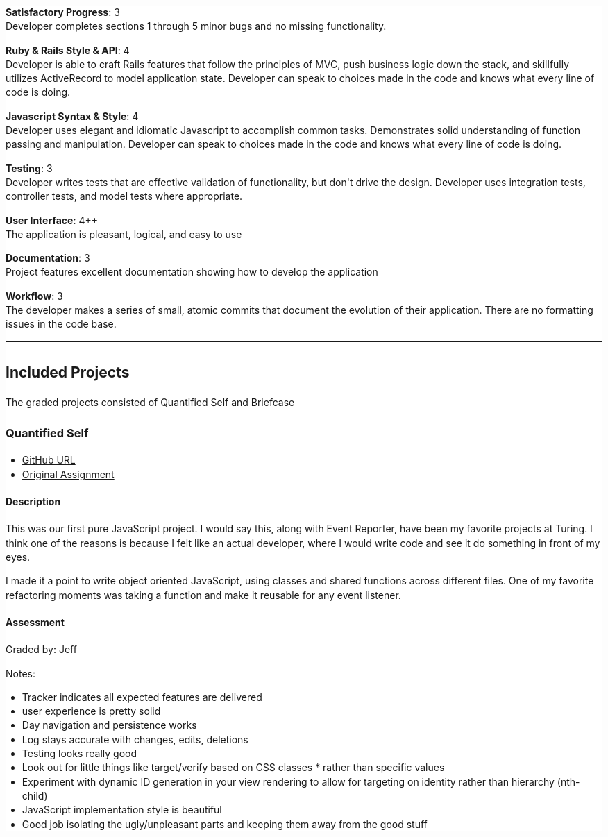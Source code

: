 **Satisfactory Progress**:  3  
Developer completes sections 1 through 5 minor bugs and no missing functionality.

**Ruby & Rails Style & API**:  4  
Developer is able to craft Rails features that follow the principles of MVC, push business logic down the stack, and skillfully utilizes ActiveRecord to model application state. Developer can speak to choices made in the code and knows what every line of code is doing.

**Javascript Syntax & Style**:  4  
Developer uses elegant and idiomatic Javascript to accomplish common tasks. Demonstrates solid understanding of function passing and manipulation. Developer can speak to choices made in the code and knows what every line of code is doing.

**Testing**:  3  
Developer writes tests that are effective validation of functionality, but don't drive the design. Developer uses integration tests, controller tests, and model tests where appropriate.

**User Interface**:  4++  
The application is pleasant, logical, and easy to use

**Documentation**:  3  
Project features excellent documentation showing how to develop the application

**Workflow**:  3  
The developer makes a series of small, atomic commits that document the evolution of their application. There are no formatting issues in the code base.

-----------------------

## Included Projects

The graded projects consisted of Quantified Self and Briefcase

### Quantified Self

* [GitHub URL](https://github.com/dshinzie/quantified-self)
* [Original Assignment](http://backend.turing.io/module4/projects/quantified-self)

#### Description
This was our first pure JavaScript project. I would say this, along with Event Reporter, have been my favorite projects at Turing. I think one of the reasons is because I felt like an actual developer, where I would write code and see it do something in front of my eyes.

I made it a point to write object oriented JavaScript, using classes and shared functions across different files. One of my favorite refactoring moments was taking a function and make it reusable for any event listener.

#### Assessment
Graded by: Jeff   

Notes:
* Tracker indicates all expected features are delivered
* user experience is pretty solid
* Day navigation and persistence works
* Log stays accurate with changes, edits, deletions
* Testing looks really good
* Look out for little things like target/verify based on CSS classes * rather than specific values
* Experiment with dynamic ID generation in your view rendering to allow for targeting on identity rather than hierarchy (nth-child)
* JavaScript implementation style is beautiful
* Good job isolating the ugly/unpleasant parts and keeping them away from the good stuff
